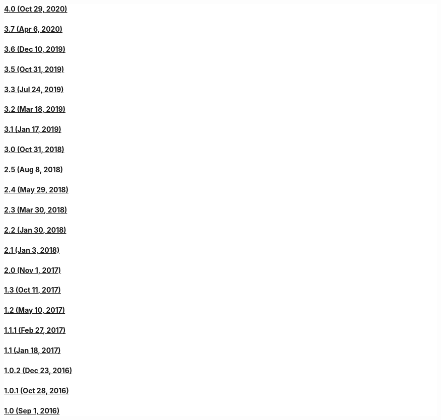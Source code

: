 #### [4.0 (Oct 29, 2020)](/application/tizen-studio/release-notes/4-0-release-notes.md)
#### [3.7 (Apr 6, 2020)](/application/tizen-studio/release-notes/3-7-release-notes.md)
#### [3.6 (Dec 10, 2019)](/application/tizen-studio/release-notes/3-6-release-notes.md)
#### [3.5 (Oct 31, 2019)](/application/tizen-studio/release-notes/3-5-release-notes.md)
#### [3.3 (Jul 24, 2019)](/application/tizen-studio/release-notes/3-3-release-notes.md)
#### [3.2 (Mar 18, 2019)](/application/tizen-studio/release-notes/3-2-release-notes.md)
#### [3.1 (Jan 17, 2019)](/application/tizen-studio/release-notes/3-1-release-notes.md)
#### [3.0 (Oct 31, 2018)](/application/tizen-studio/release-notes/3-0-release-notes.md)
#### [2.5 (Aug 8, 2018)](/application/tizen-studio/release-notes/2-5-release-notes.md)
#### [2.4 (May 29, 2018)](/application/tizen-studio/release-notes/2-4-release-notes.md)
#### [2.3 (Mar 30, 2018)](/application/tizen-studio/release-notes/2-3-release-notes.md)
#### [2.2 (Jan 30, 2018)](/application/tizen-studio/release-notes/2-2-release-notes.md)
#### [2.1 (Jan 3, 2018)](/application/tizen-studio/release-notes/2-1-release-notes.md)
#### [2.0 (Nov 1, 2017)](/application/tizen-studio/release-notes/2-0-release-notes.md)
#### [1.3 (Oct 11, 2017)](/application/tizen-studio/release-notes/1-3-0-release-notes.md)
#### [1.2 (May 10, 2017)](/application/tizen-studio/release-notes/1-2-0-release-notes.md)
#### [1.1.1 (Feb 27, 2017)](/application/tizen-studio/release-notes/1-1-1-release-notes.md)
#### [1.1 (Jan 18, 2017)](/application/tizen-studio/release-notes/1-1-0-release-notes.md)
#### [1.0.2 (Dec 23, 2016)](/application/tizen-studio/release-notes/1-0-2-release-notes.md)
#### [1.0.1 (Oct 28, 2016)](/application/tizen-studio/release-notes/1-0-1-release-notes.md)
#### [1.0 (Sep 1, 2016)](/application/tizen-studio/release-notes/1-0-release-notes.md)
